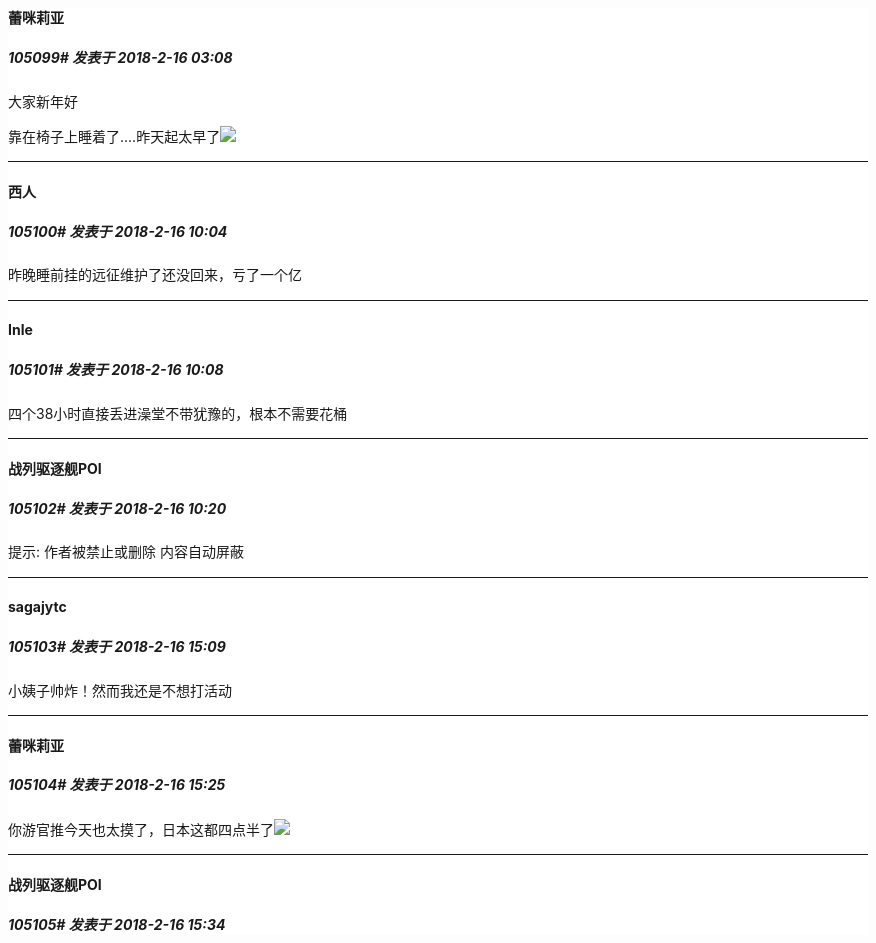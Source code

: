 ####  蕾咪莉亚  
##### 105099#       发表于 2018-2-16 03:08


大家新年好


靠在椅子上睡着了....昨天起太早了<img src="https://static.saraba1st.com/image/smiley/face2017/068.png" referrerpolicy="no-referrer">


*****

####  西人  
##### 105100#       发表于 2018-2-16 10:04


昨晚睡前挂的远征维护了还没回来，亏了一个亿


*****

####  Inle  
##### 105101#       发表于 2018-2-16 10:08


四个38小时直接丢进澡堂不带犹豫的，根本不需要花桶


*****

####  战列驱逐舰POI  
##### 105102#       发表于 2018-2-16 10:20

提示: 作者被禁止或删除 内容自动屏蔽


*****

####  sagajytc  
##### 105103#       发表于 2018-2-16 15:09


小姨子帅炸！然而我还是不想打活动


*****

####  蕾咪莉亚  
##### 105104#       发表于 2018-2-16 15:25


你游官推今天也太摸了，日本这都四点半了<img src="https://static.saraba1st.com/image/smiley/face2017/001.png" referrerpolicy="no-referrer">


*****

####  战列驱逐舰POI  
##### 105105#       发表于 2018-2-16 15:34
